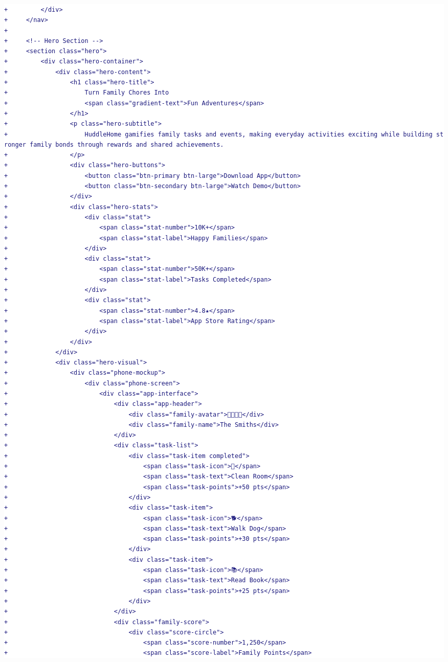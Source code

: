 ```diff
+         </div>
+     </nav>
+ 
+     <!-- Hero Section -->
+     <section class="hero">
+         <div class="hero-container">
+             <div class="hero-content">
+                 <h1 class="hero-title">
+                     Turn Family Chores Into 
+                     <span class="gradient-text">Fun Adventures</span>
+                 </h1>
+                 <p class="hero-subtitle">
+                     HuddleHome gamifies family tasks and events, making everyday activities exciting while building stronger family bonds through rewards and shared achievements.
+                 </p>
+                 <div class="hero-buttons">
+                     <button class="btn-primary btn-large">Download App</button>
+                     <button class="btn-secondary btn-large">Watch Demo</button>
+                 </div>
+                 <div class="hero-stats">
+                     <div class="stat">
+                         <span class="stat-number">10K+</span>
+                         <span class="stat-label">Happy Families</span>
+                     </div>
+                     <div class="stat">
+                         <span class="stat-number">50K+</span>
+                         <span class="stat-label">Tasks Completed</span>
+                     </div>
+                     <div class="stat">
+                         <span class="stat-number">4.8★</span>
+                         <span class="stat-label">App Store Rating</span>
+                     </div>
+                 </div>
+             </div>
+             <div class="hero-visual">
+                 <div class="phone-mockup">
+                     <div class="phone-screen">
+                         <div class="app-interface">
+                             <div class="app-header">
+                                 <div class="family-avatar">👨‍👩‍👧‍👦</div>
+                                 <div class="family-name">The Smiths</div>
+                             </div>
+                             <div class="task-list">
+                                 <div class="task-item completed">
+                                     <span class="task-icon">🧹</span>
+                                     <span class="task-text">Clean Room</span>
+                                     <span class="task-points">+50 pts</span>
+                                 </div>
+                                 <div class="task-item">
+                                     <span class="task-icon">🐕</span>
+                                     <span class="task-text">Walk Dog</span>
+                                     <span class="task-points">+30 pts</span>
+                                 </div>
+                                 <div class="task-item">
+                                     <span class="task-icon">📚</span>
+                                     <span class="task-text">Read Book</span>
+                                     <span class="task-points">+25 pts</span>
+                                 </div>
+                             </div>
+                             <div class="family-score">
+                                 <div class="score-circle">
+                                     <span class="score-number">1,250</span>
+                                     <span class="score-label">Family Points</span>
```